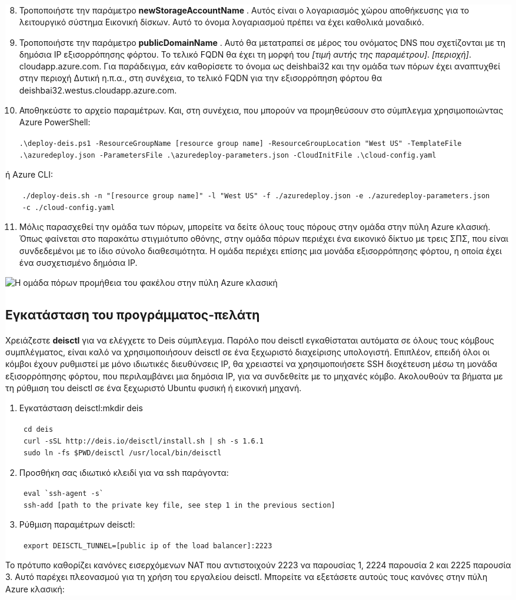 8. Τροποποιήστε την παράμετρο **newStorageAccountName** . Αυτός είναι ο λογαριασμός χώρου αποθήκευσης για το λειτουργικό σύστημα Εικονική δίσκων. Αυτό το όνομα λογαριασμού πρέπει να έχει καθολικά μοναδικό.

9. Τροποποιήστε την παράμετρο **publicDomainName** . Αυτό θα μετατραπεί σε μέρος του ονόματος DNS που σχετίζονται με τη δημόσια IP εξισορρόπησης φόρτου. Το τελικό FQDN θα έχει τη μορφή του _[τιμή αυτής της παραμέτρου]_. _[περιοχή]_. cloudapp.azure.com. Για παράδειγμα, εάν καθορίσετε το όνομα ως deishbai32 και την ομάδα των πόρων έχει αναπτυχθεί στην περιοχή Δυτική η.π.α., στη συνέχεια, το τελικό FQDN για την εξισορρόπηση φόρτου θα deishbai32.westus.cloudapp.azure.com.

10. Αποθηκεύστε το αρχείο παραμέτρων. Και, στη συνέχεια, που μπορούν να προμηθεύσουν στο σύμπλεγμα χρησιμοποιώντας Azure PowerShell:

        .\deploy-deis.ps1 -ResourceGroupName [resource group name] -ResourceGroupLocation "West US" -TemplateFile
        .\azuredeploy.json -ParametersFile .\azuredeploy-parameters.json -CloudInitFile .\cloud-config.yaml

  ή Azure CLI:

        ./deploy-deis.sh -n "[resource group name]" -l "West US" -f ./azuredeploy.json -e ./azuredeploy-parameters.json
        -c ./cloud-config.yaml  

11. Μόλις παρασχεθεί την ομάδα των πόρων, μπορείτε να δείτε όλους τους πόρους στην ομάδα στην πύλη Azure κλασική. Όπως φαίνεται στο παρακάτω στιγμιότυπο οθόνης, στην ομάδα πόρων περιέχει ένα εικονικό δίκτυο με τρεις ΣΠΣ, που είναι συνδεδεμένοι με το ίδιο σύνολο διαθεσιμότητα. Η ομάδα περιέχει επίσης μια μονάδα εξισορρόπησης φόρτου, η οποία έχει ένα συσχετισμένο δημόσια IP.

  ![Η ομάδα πόρων προμήθεια του φακέλου στην πύλη Azure κλασική](media/virtual-machines-linux-deis-cluster/resource-group.png)

## <a name="install-the-client"></a>Εγκατάσταση του προγράμματος-πελάτη

Χρειάζεστε **deisctl** για να ελέγχετε το Deis σύμπλεγμα. Παρόλο που deisctl εγκαθίσταται αυτόματα σε όλους τους κόμβους συμπλέγματος, είναι καλό να χρησιμοποιήσουν deisctl σε ένα ξεχωριστό διαχείρισης υπολογιστή. Επιπλέον, επειδή όλοι οι κόμβοι έχουν ρυθμιστεί με μόνο ιδιωτικές διευθύνσεις IP, θα χρειαστεί να χρησιμοποιήσετε SSH διοχέτευση μέσω τη μονάδα εξισορρόπησης φόρτου, που περιλαμβάνει μια δημόσια IP, για να συνδεθείτε με το μηχανές κόμβο. Ακολουθούν τα βήματα με τη ρύθμιση του deisctl σε ένα ξεχωριστό Ubuntu φυσική ή εικονική μηχανή.

1. Εγκατάσταση deisctl:mkdir deis

        cd deis
        curl -sSL http://deis.io/deisctl/install.sh | sh -s 1.6.1
        sudo ln -fs $PWD/deisctl /usr/local/bin/deisctl

2. Προσθήκη σας ιδιωτικό κλειδί για να ssh παράγοντα:

        eval `ssh-agent -s`
        ssh-add [path to the private key file, see step 1 in the previous section]

3. Ρύθμιση παραμέτρων deisctl:

        export DEISCTL_TUNNEL=[public ip of the load balancer]:2223

Το πρότυπο καθορίζει κανόνες εισερχόμενων NAT που αντιστοιχούν 2223 να παρουσίας 1, 2224 παρουσία 2 και 2225 παρουσία 3. Αυτό παρέχει πλεονασμού για τη χρήση του εργαλείου deisctl. Μπορείτε να εξετάσετε αυτούς τους κανόνες στην πύλη Azure κλασική:


[azure-command-line-tools]: ../xplat-cli-install.md
[resource-group-overview]: ../azure-resource-manager/resource-group-overview.md
[powershell-azure-resource-manager]: ../powershell-azure-resource-manager.md